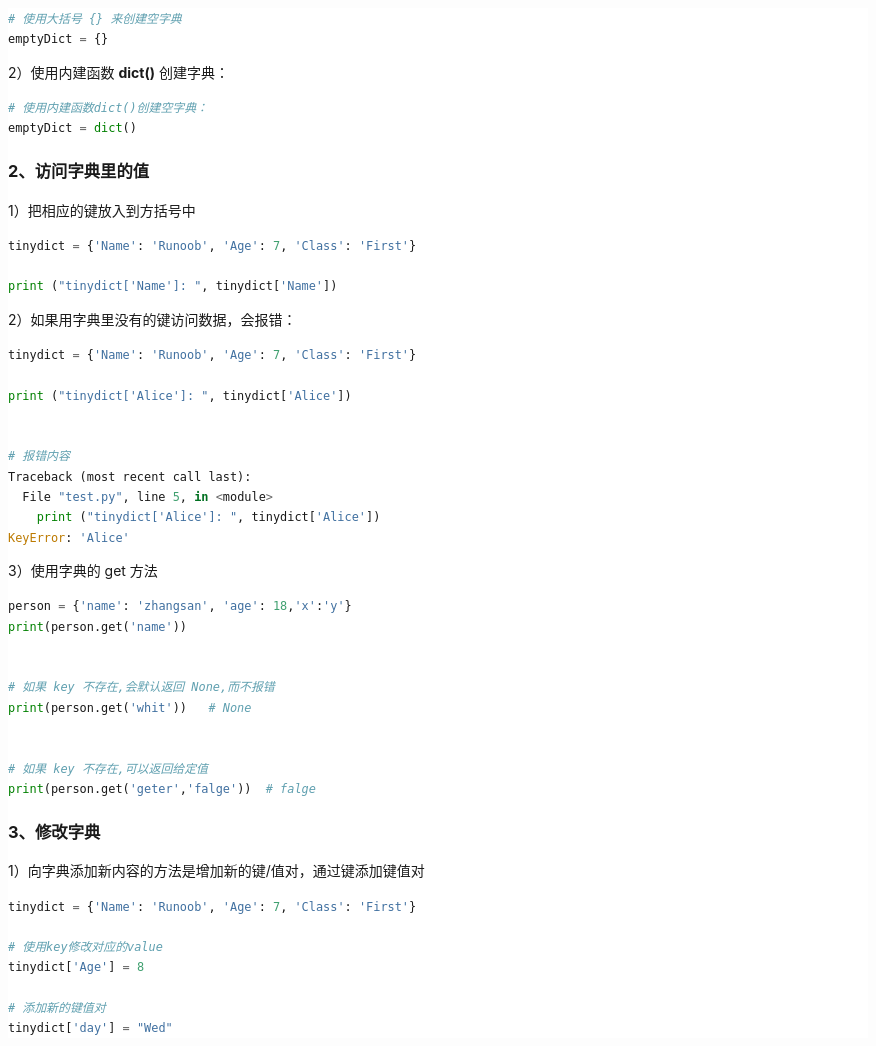 ```python
# 使用大括号 {} 来创建空字典
emptyDict = {}
```

2）使用内建函数 **dict()** 创建字典：

```python
# 使用内建函数dict()创建空字典：
emptyDict = dict()
```

### 2、访问字典里的值

1）把相应的键放入到方括号中

```python
tinydict = {'Name': 'Runoob', 'Age': 7, 'Class': 'First'}
 
print ("tinydict['Name']: ", tinydict['Name'])
```

2）如果用字典里没有的键访问数据，会报错：

```python
tinydict = {'Name': 'Runoob', 'Age': 7, 'Class': 'First'}
 
print ("tinydict['Alice']: ", tinydict['Alice'])


# 报错内容
Traceback (most recent call last):
  File "test.py", line 5, in <module>
    print ("tinydict['Alice']: ", tinydict['Alice'])
KeyError: 'Alice'
```

3）使用字典的 get 方法

```python
person = {'name': 'zhangsan', 'age': 18,'x':'y'}
print(person.get('name'))


# 如果 key 不存在,会默认返回 None,而不报错
print(person.get('whit'))	# None


# 如果 key 不存在,可以返回给定值
print(person.get('geter','falge'))	# falge
```

### 3、修改字典

1）向字典添加新内容的方法是增加新的键/值对，通过键添加键值对

```python
tinydict = {'Name': 'Runoob', 'Age': 7, 'Class': 'First'}
 
# 使用key修改对应的value
tinydict['Age'] = 8      

# 添加新的键值对
tinydict['day'] = "Wed"  
```
